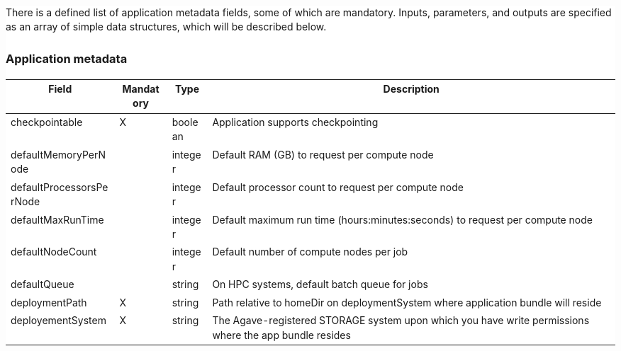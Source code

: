 There is a defined list of application metadata fields, some of which are mandatory. Inputs, parameters, and outputs are specified as an array of simple data structures, which will be described below.

### Application metadata  

<table>
<thead>
<tr>
  <th>Field</th>
  <th>Mandatory</th>
  <th>Type</th>
  <th>Description</th>
</tr>
</thead>
<tbody>
<tr>
  <td>checkpointable</td>
  <td>X</td>
  <td>boolean</td>
  <td>Application supports checkpointing</td>
</tr>
<tr>
  <td>defaultMemoryPerNode</td>
  <td></td>
  <td>integer</td>
  <td>Default RAM (GB) to request per compute node</td>
</tr>
<tr>
  <td>defaultProcessorsPerNode</td>
  <td></td>
  <td>integer</td>
  <td>Default processor count to request per compute node</td>
</tr>
<tr>
  <td>defaultMaxRunTime</td>
  <td></td>
  <td>integer</td>
  <td>Default maximum run time (hours:minutes:seconds) to request per compute node</td>
</tr>
<tr>
  <td>defaultNodeCount</td>
  <td></td>
  <td>integer</td>
  <td>Default number of compute nodes per job</td>
</tr>
<tr>
  <td>defaultQueue</td>
  <td></td>
  <td>string</td>
  <td>On HPC systems, default batch queue for jobs</td>
</tr>
<tr>
  <td>deploymentPath</td>
  <td>X</td>
  <td>string</td>
  <td>Path relative to homeDir on deploymentSystem where application bundle will reside</td>
</tr>
<tr>
  <td>deployementSystem</td>
  <td>X</td>
  <td>string</td>
  <td>The Agave-registered STORAGE system upon which you have write permissions where the app bundle resides</td>